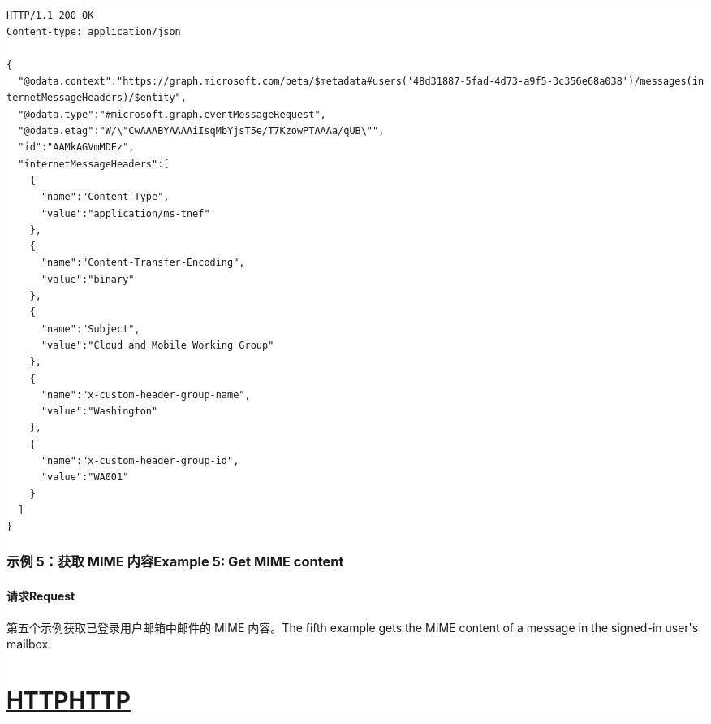 
```http
HTTP/1.1 200 OK
Content-type: application/json

{
  "@odata.context":"https://graph.microsoft.com/beta/$metadata#users('48d31887-5fad-4d73-a9f5-3c356e68a038')/messages(internetMessageHeaders)/$entity",
  "@odata.type":"#microsoft.graph.eventMessageRequest",
  "@odata.etag":"W/\"CwAAABYAAAAiIsqMbYjsT5e/T7KzowPTAAAa/qUB\"",
  "id":"AAMkAGVmMDEz",
  "internetMessageHeaders":[
    {
      "name":"Content-Type",
      "value":"application/ms-tnef"
    },
    {
      "name":"Content-Transfer-Encoding",
      "value":"binary"
    },
    {
      "name":"Subject",
      "value":"Cloud and Mobile Working Group"
    },
    {
      "name":"x-custom-header-group-name",
      "value":"Washington"
    },
    {
      "name":"x-custom-header-group-id",
      "value":"WA001"
    }
  ]
}
```


### <a name="example-5-get-mime-content"></a><span data-ttu-id="c77f7-204">示例 5：获取 MIME 内容</span><span class="sxs-lookup"><span data-stu-id="c77f7-204">Example 5: Get MIME content</span></span>
#### <a name="request"></a><span data-ttu-id="c77f7-205">请求</span><span class="sxs-lookup"><span data-stu-id="c77f7-205">Request</span></span>
<span data-ttu-id="c77f7-206">第五个示例获取已登录用户邮箱中邮件的 MIME 内容。</span><span class="sxs-lookup"><span data-stu-id="c77f7-206">The fifth example gets the MIME content of a message in the signed-in user's mailbox.</span></span>


# <a name="http"></a>[<span data-ttu-id="c77f7-207">HTTP</span><span class="sxs-lookup"><span data-stu-id="c77f7-207">HTTP</span></span>](#tab/http)
